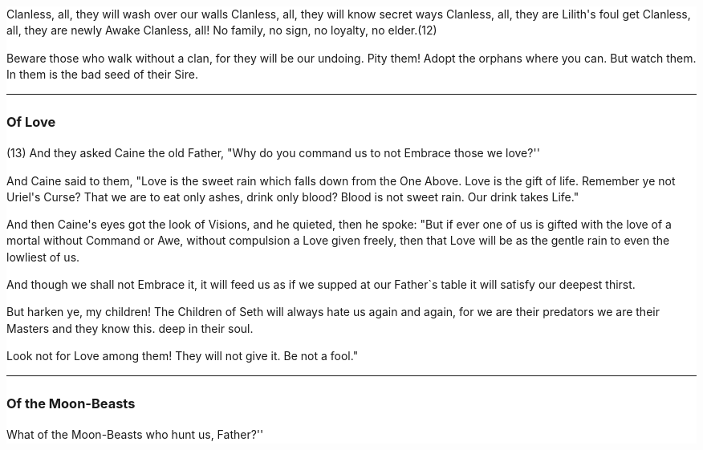 Clanless, all, they will wash over our walls
Clanless, all, they will know secret ways
Clanless, all, they are Lilith's foul get
Clanless, all, they are newly Awake
Clanless, all! No family, no sign, no loyalty, no elder.(12)

Beware those who walk without a clan,
for they will be our undoing.
Pity them! Adopt the orphans where you can.
But watch them. In them is the bad seed
of their Sire.

---

### Of Love
(13)
And they asked Caine the old Father,
"Why do you command us to not Embrace
those we love?''

And Caine said to them, "Love is the sweet rain
which falls down from the One Above.
Love is the gift of life.
Remember ye not Uriel's Curse?
That we are to eat only ashes, drink only blood?
Blood is not sweet rain. Our drink takes Life."

And then Caine's eyes got the look of Visions,
and he quieted, then he spoke:
"But if ever one of us is gifted
with the love of a mortal
without Command or Awe,
without compulsion
a Love given freely,
then that Love will be as the gentle rain
to even the lowliest of us.

And though we shall not Embrace it,
it will feed us as if we supped at our Father`s table
it will satisfy our deepest thirst.

But harken ye, my children!
The Children of Seth will always hate us again and again,
for we are their predators
we are their Masters
and they know this. deep in their soul.

Look not for Love among them! They will not give it.
Be not a fool."

---

### Of the Moon-Beasts
What of the Moon-Beasts who hunt us, Father?''
